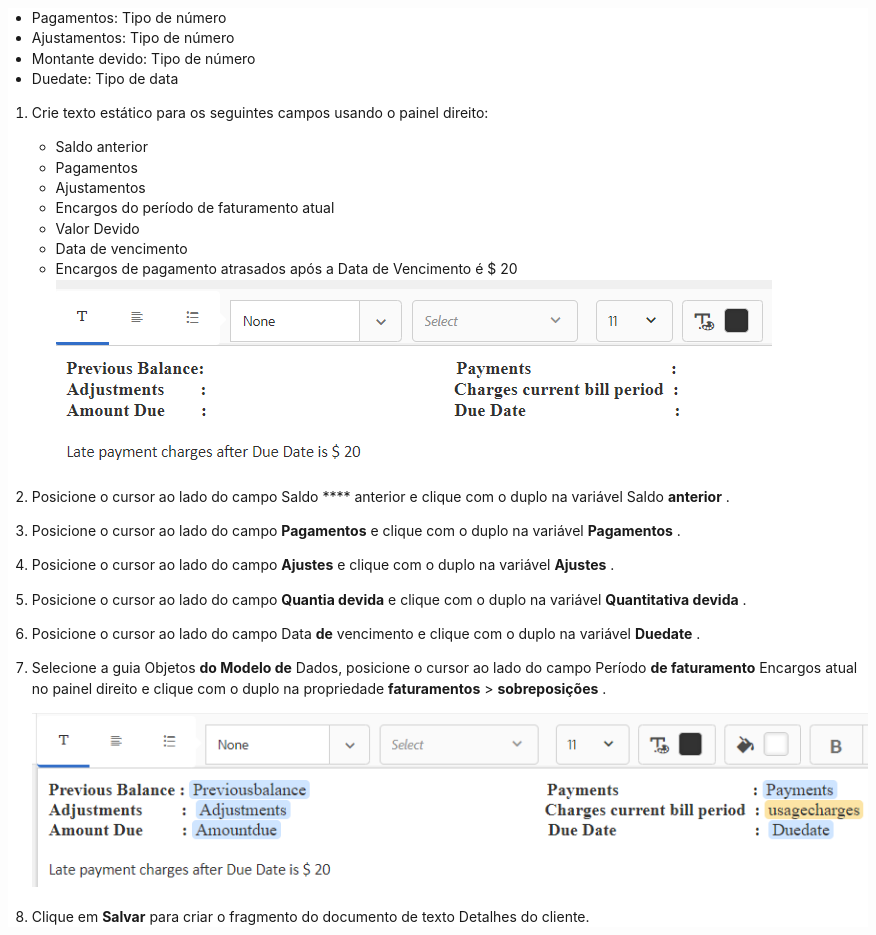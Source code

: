    * Pagamentos: Tipo de número
   * Ajustamentos: Tipo de número
   * Montante devido: Tipo de número
   * Duedate: Tipo de data


1. Crie texto estático para os seguintes campos usando o painel direito:

   * Saldo anterior
   * Pagamentos
   * Ajustamentos
   * Encargos do período de faturamento atual
   * Valor Devido
   * Data de vencimento
   * Encargos de pagamento atrasados após a Data de Vencimento é $ 20
   ![Texto estático do Resumo da Lista](assets/bill_summary_static_new.png)

1. Posicione o cursor ao lado do campo Saldo **** anterior e clique com o duplo na variável Saldo **anterior** .
1. Posicione o cursor ao lado do campo **Pagamentos** e clique com o duplo na variável **Pagamentos** .
1. Posicione o cursor ao lado do campo **Ajustes** e clique com o duplo na variável **Ajustes** .
1. Posicione o cursor ao lado do campo **Quantia devida** e clique com o duplo na variável **Quantitativa devida** .
1. Posicione o cursor ao lado do campo Data **de** vencimento e clique com o duplo na variável **Duedate** .
1. Selecione a guia Objetos **do Modelo de** Dados, posicione o cursor ao lado do campo Período **de faturamento** Encargos atual no painel direito e clique com o duplo na propriedade **faturamentos** > **sobreposições** .

   ![Resumo da fatura](assets/bill_summary_static_variables_new.png)

1. Clique em **Salvar** para criar o fragmento do documento de texto Detalhes do cliente.
